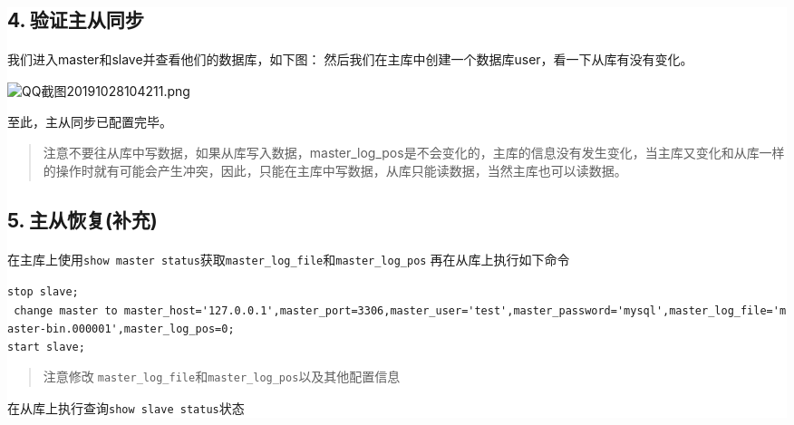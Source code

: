 ## 4. 验证主从同步

我们进入master和slave并查看他们的数据库，如下图：
然后我们在主库中创建一个数据库user，看一下从库有没有变化。

![QQ截图20191028104211.png](https://i.loli.net/2019/10/29/ngV4LK8NtQmvXSd.png)
      

至此，主从同步已配置完毕。

> 注意不要往从库中写数据，如果从库写入数据，master_log_pos是不会变化的，主库的信息没有发生变化，当主库又变化和从库一样的操作时就有可能会产生冲突，因此，只能在主库中写数据，从库只能读数据，当然主库也可以读数据。

## 5. 主从恢复(补充)

在主库上使用`show master status`获取`master_log_file`和`master_log_pos`
再在从库上执行如下命令

    stop slave;
     change master to master_host='127.0.0.1',master_port=3306,master_user='test',master_password='mysql',master_log_file='master-bin.000001',master_log_pos=0;
    start slave;

> 注意修改 `master_log_file`和`master_log_pos`以及其他配置信息

在从库上执行查询`show slave status`状态